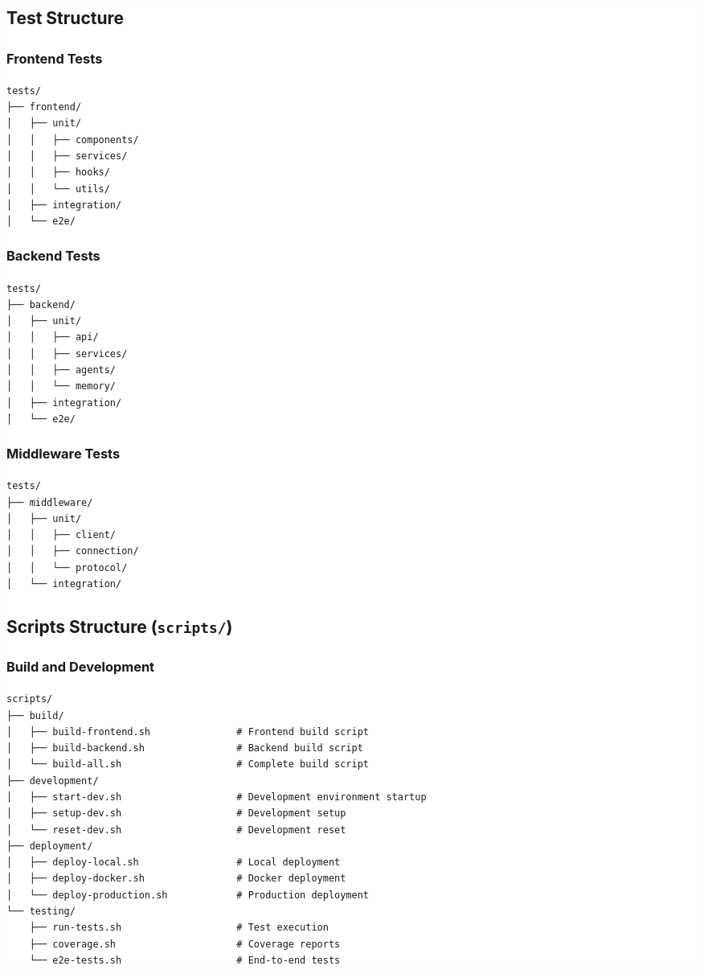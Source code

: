 ## Test Structure

### Frontend Tests
```
tests/
├── frontend/
│   ├── unit/
│   │   ├── components/
│   │   ├── services/
│   │   ├── hooks/
│   │   └── utils/
│   ├── integration/
│   └── e2e/
```

### Backend Tests
```
tests/
├── backend/
│   ├── unit/
│   │   ├── api/
│   │   ├── services/
│   │   ├── agents/
│   │   └── memory/
│   ├── integration/
│   └── e2e/
```

### Middleware Tests
```
tests/
├── middleware/
│   ├── unit/
│   │   ├── client/
│   │   ├── connection/
│   │   └── protocol/
│   └── integration/
```

## Scripts Structure (`scripts/`)

### Build and Development
```
scripts/
├── build/
│   ├── build-frontend.sh               # Frontend build script
│   ├── build-backend.sh                # Backend build script
│   └── build-all.sh                    # Complete build script
├── development/
│   ├── start-dev.sh                    # Development environment startup
│   ├── setup-dev.sh                    # Development setup
│   └── reset-dev.sh                    # Development reset
├── deployment/
│   ├── deploy-local.sh                 # Local deployment
│   ├── deploy-docker.sh                # Docker deployment
│   └── deploy-production.sh            # Production deployment
└── testing/
    ├── run-tests.sh                    # Test execution
    ├── coverage.sh                     # Coverage reports
    └── e2e-tests.sh                    # End-to-end tests
```
